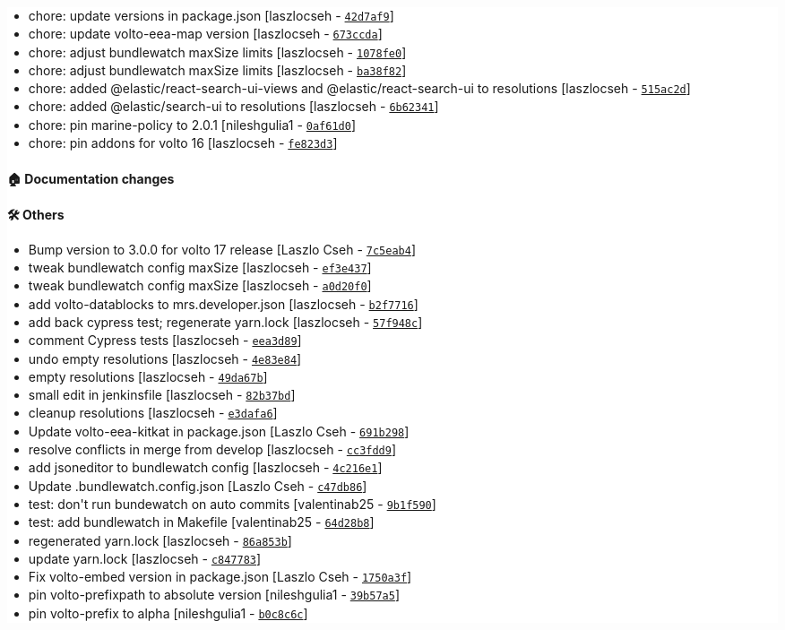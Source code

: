 - chore: update versions in package.json [laszlocseh - [`42d7af9`](https://github.com/eea/marine-frontend/commit/42d7af9b4118481c126cc41e6d7924b6f05fd056)]
- chore: update volto-eea-map version [laszlocseh - [`673ccda`](https://github.com/eea/marine-frontend/commit/673ccda5be3556d92486e7a8117768138ee87f38)]
- chore: adjust bundlewatch maxSize limits [laszlocseh - [`1078fe0`](https://github.com/eea/marine-frontend/commit/1078fe0b0378dcf95b81781209b61c8c7cf86e08)]
- chore: adjust bundlewatch maxSize limits [laszlocseh - [`ba38f82`](https://github.com/eea/marine-frontend/commit/ba38f822a85e6b6154d67974bac010d9f554534a)]
- chore: added @elastic/react-search-ui-views and @elastic/react-search-ui to resolutions [laszlocseh - [`515ac2d`](https://github.com/eea/marine-frontend/commit/515ac2dcf36bcc30f69644b0c9074fdff469b80a)]
- chore: added @elastic/search-ui to resolutions [laszlocseh - [`6b62341`](https://github.com/eea/marine-frontend/commit/6b62341a2576f5b5df1298d8dc4f165ca057a19c)]
- chore: pin marine-policy to 2.0.1 [nileshgulia1 - [`0af61d0`](https://github.com/eea/marine-frontend/commit/0af61d07b17ab7878f80d45db222e47f931af56a)]
- chore: pin addons for volto 16 [laszlocseh - [`fe823d3`](https://github.com/eea/marine-frontend/commit/fe823d3cea06d0ea9df544055f8fa7eb23949694)]

#### :house: Documentation changes


#### :hammer_and_wrench: Others

- Bump version to 3.0.0 for volto 17 release [Laszlo Cseh - [`7c5eab4`](https://github.com/eea/marine-frontend/commit/7c5eab462737caa20e569b92fb2dc864b815eb60)]
- tweak bundlewatch config maxSize [laszlocseh - [`ef3e437`](https://github.com/eea/marine-frontend/commit/ef3e437d9e024de25af6818e687d414351b83dda)]
- tweak bundlewatch config maxSize [laszlocseh - [`a0d20f0`](https://github.com/eea/marine-frontend/commit/a0d20f05b49e51d16899fee7de6839baf953e28e)]
- add volto-datablocks to mrs.developer.json [laszlocseh - [`b2f7716`](https://github.com/eea/marine-frontend/commit/b2f77163052c42a69a8f2b83931f0b85fc1ca5a3)]
- add back cypress test; regenerate yarn.lock [laszlocseh - [`57f948c`](https://github.com/eea/marine-frontend/commit/57f948c817d52a534fdda0dcf357f1ede763bde6)]
- comment Cypress tests [laszlocseh - [`eea3d89`](https://github.com/eea/marine-frontend/commit/eea3d89ad7dfb121254d2001804b0aafbb01c4d5)]
- undo empty resolutions [laszlocseh - [`4e83e84`](https://github.com/eea/marine-frontend/commit/4e83e84dafa518d8d07d8ff422430394e331e5a4)]
- empty resolutions [laszlocseh - [`49da67b`](https://github.com/eea/marine-frontend/commit/49da67bbc004de929b54967cde1ed2729de76dcd)]
- small edit in jenkinsfile [laszlocseh - [`82b37bd`](https://github.com/eea/marine-frontend/commit/82b37bd967395b1f7b794287a9f9bad435b92539)]
- cleanup resolutions [laszlocseh - [`e3dafa6`](https://github.com/eea/marine-frontend/commit/e3dafa674f872d152a0e67b03018f0c168f29221)]
- Update volto-eea-kitkat in package.json [Laszlo Cseh - [`691b298`](https://github.com/eea/marine-frontend/commit/691b2984625625a972b01f0021c1e58aa117188b)]
- resolve conflicts in merge from develop [laszlocseh - [`cc3fdd9`](https://github.com/eea/marine-frontend/commit/cc3fdd9a4d2e2d5c26c72b6f052ce60a8605874f)]
- add jsoneditor to bundlewatch config [laszlocseh - [`4c216e1`](https://github.com/eea/marine-frontend/commit/4c216e1d63b86b455184a9c7830aa8747e429d0e)]
- Update .bundlewatch.config.json [Laszlo Cseh - [`c47db86`](https://github.com/eea/marine-frontend/commit/c47db86176898e378b4f83c353e539e42b7114cf)]
- test: don't run bundewatch on auto commits [valentinab25 - [`9b1f590`](https://github.com/eea/marine-frontend/commit/9b1f590e32055f863ddf536bd473a5afd3f6f5cc)]
- test: add bundlewatch in Makefile [valentinab25 - [`64d28b8`](https://github.com/eea/marine-frontend/commit/64d28b8c9d0b23d2309c88a8d255c407a8285ded)]
- regenerated yarn.lock [laszlocseh - [`86a853b`](https://github.com/eea/marine-frontend/commit/86a853ba79726dd5fcb08997185744f983e75059)]
- update yarn.lock [laszlocseh - [`c847783`](https://github.com/eea/marine-frontend/commit/c847783a67fa3e7a72fdc1ffbe0ca9b6a5a1baa6)]
- Fix volto-embed version in package.json [Laszlo Cseh - [`1750a3f`](https://github.com/eea/marine-frontend/commit/1750a3fd6d39036794fa01fe8e584c60e7b4d04f)]
- pin volto-prefixpath to absolute version [nileshgulia1 - [`39b57a5`](https://github.com/eea/marine-frontend/commit/39b57a5bc3ee469da86c5a85b2bfe06dbc8223a3)]
- pin volto-prefix to alpha [nileshgulia1 - [`b0c8c6c`](https://github.com/eea/marine-frontend/commit/b0c8c6c2e3ac2e9f80bc2cff469a71f72130ba05)]